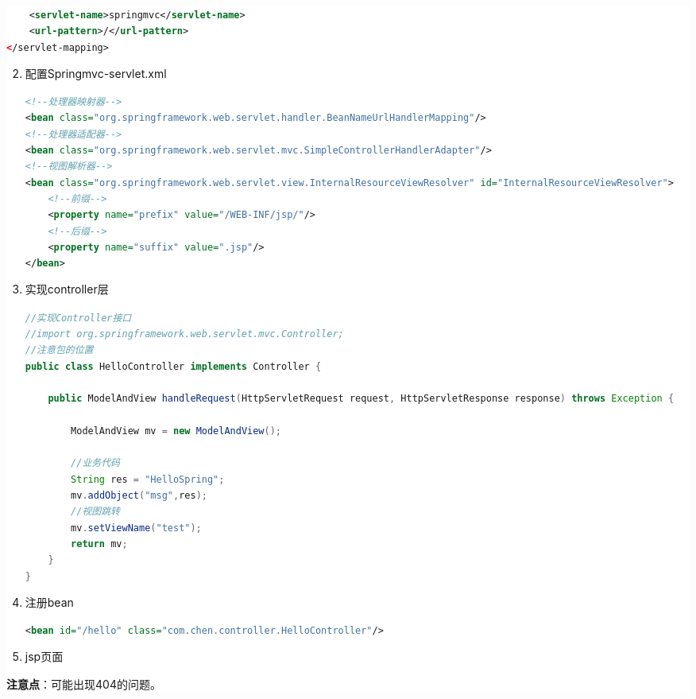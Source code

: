    ```xml
       <servlet-name>springmvc</servlet-name>
       <url-pattern>/</url-pattern>
   </servlet-mapping>
   ```

2. 配置Springmvc-servlet.xml

   ```xml
   <!--处理器映射器-->
   <bean class="org.springframework.web.servlet.handler.BeanNameUrlHandlerMapping"/>
   <!--处理器适配器-->
   <bean class="org.springframework.web.servlet.mvc.SimpleControllerHandlerAdapter"/>
   <!--视图解析器-->
   <bean class="org.springframework.web.servlet.view.InternalResourceViewResolver" id="InternalResourceViewResolver">
       <!--前缀-->
       <property name="prefix" value="/WEB-INF/jsp/"/>
       <!--后缀-->
       <property name="suffix" value=".jsp"/>
   </bean>
   ```

3. 实现controller层

   ```java
   //实现Controller接口
   //import org.springframework.web.servlet.mvc.Controller;
   //注意包的位置
   public class HelloController implements Controller {
   
       public ModelAndView handleRequest(HttpServletRequest request, HttpServletResponse response) throws Exception {
   
           ModelAndView mv = new ModelAndView();
   
           //业务代码
           String res = "HelloSpring";
           mv.addObject("msg",res);
           //视图跳转
           mv.setViewName("test");
           return mv;
       }
   }
   ```

4. 注册bean

   ```xml
   <bean id="/hello" class="com.chen.controller.HelloController"/>
   ```

5. jsp页面



**注意点**：可能出现404的问题。
